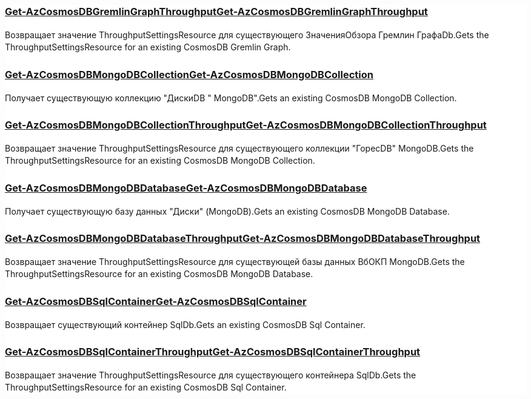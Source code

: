 ### [<span data-ttu-id="b63be-124">Get-AzCosmosDBGremlinGraphThroughput</span><span class="sxs-lookup"><span data-stu-id="b63be-124">Get-AzCosmosDBGremlinGraphThroughput</span></span>](Get-AzCosmosDBGremlinGraphThroughput.md)
<span data-ttu-id="b63be-125">Возвращает значение ThroughputSettingsResource для существующего ЗначенияОбзора Гремлин ГрафаDb.</span><span class="sxs-lookup"><span data-stu-id="b63be-125">Gets the ThroughputSettingsResource for an existing CosmosDB Gremlin Graph.</span></span>

### [<span data-ttu-id="b63be-126">Get-AzCosmosDBMongoDBCollection</span><span class="sxs-lookup"><span data-stu-id="b63be-126">Get-AzCosmosDBMongoDBCollection</span></span>](Get-AzCosmosDBMongoDBCollection.md)
<span data-ttu-id="b63be-127">Получает существующую коллекцию "ДискиDB " MongoDB".</span><span class="sxs-lookup"><span data-stu-id="b63be-127">Gets an existing CosmosDB MongoDB Collection.</span></span>

### [<span data-ttu-id="b63be-128">Get-AzCosmosDBMongoDBCollectionThroughput</span><span class="sxs-lookup"><span data-stu-id="b63be-128">Get-AzCosmosDBMongoDBCollectionThroughput</span></span>](Get-AzCosmosDBMongoDBCollectionThroughput.md)
<span data-ttu-id="b63be-129">Возвращает значение ThroughputSettingsResource для существующего коллекции "ГоресDB" MongoDB.</span><span class="sxs-lookup"><span data-stu-id="b63be-129">Gets the ThroughputSettingsResource for an existing CosmosDB MongoDB Collection.</span></span>

### [<span data-ttu-id="b63be-130">Get-AzCosmosDBMongoDBDatabase</span><span class="sxs-lookup"><span data-stu-id="b63be-130">Get-AzCosmosDBMongoDBDatabase</span></span>](Get-AzCosmosDBMongoDBDatabase.md)
<span data-ttu-id="b63be-131">Получает существующую базу данных "Диски" (MongoDB).</span><span class="sxs-lookup"><span data-stu-id="b63be-131">Gets an existing CosmosDB MongoDB Database.</span></span>

### [<span data-ttu-id="b63be-132">Get-AzCosmosDBMongoDBDatabaseThroughput</span><span class="sxs-lookup"><span data-stu-id="b63be-132">Get-AzCosmosDBMongoDBDatabaseThroughput</span></span>](Get-AzCosmosDBMongoDBDatabaseThroughput.md)
<span data-ttu-id="b63be-133">Возвращает значение ThroughputSettingsResource для существующей базы данных ВбОКП MongoDB.</span><span class="sxs-lookup"><span data-stu-id="b63be-133">Gets the ThroughputSettingsResource for an existing CosmosDB MongoDB Database.</span></span>

### [<span data-ttu-id="b63be-134">Get-AzCosmosDBSqlContainer</span><span class="sxs-lookup"><span data-stu-id="b63be-134">Get-AzCosmosDBSqlContainer</span></span>](Get-AzCosmosDBSqlContainer.md)
<span data-ttu-id="b63be-135">Возвращает существующий контейнер SqlDb.</span><span class="sxs-lookup"><span data-stu-id="b63be-135">Gets an existing CosmosDB Sql Container.</span></span>

### [<span data-ttu-id="b63be-136">Get-AzCosmosDBSqlContainerThroughput</span><span class="sxs-lookup"><span data-stu-id="b63be-136">Get-AzCosmosDBSqlContainerThroughput</span></span>](Get-AzCosmosDBSqlContainerThroughput.md)
<span data-ttu-id="b63be-137">Возвращает значение ThroughputSettingsResource для существующего контейнера SqlDb.</span><span class="sxs-lookup"><span data-stu-id="b63be-137">Gets the ThroughputSettingsResource for an existing CosmosDB Sql Container.</span></span>
